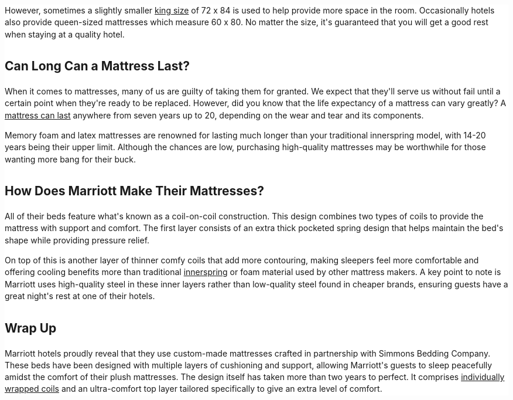 However, sometimes a slightly smaller [king size](https://www.abedderworld.com/king-size-memory-foam-mattress.html/) of 72 x 84 is used to help provide more space in the room. Occasionally hotels also provide queen-sized mattresses which measure 60 x 80. No matter the size, it's guaranteed that you will get a good rest when staying at a quality hotel.

## Can Long Can a Mattress Last?

When it comes to mattresses, many of us are guilty of taking them for granted. We expect that they'll serve us without fail until a certain point when they're ready to be replaced. However, did you know that the life expectancy of a mattress can vary greatly? A [mattress can last](https://www.abedderworld.com/make-your-mattress-last-longer.html/) anywhere from seven years up to 20, depending on the wear and tear and its components.

Memory foam and latex mattresses are renowned for lasting much longer than your traditional innerspring model, with 14-20 years being their upper limit. Although the chances are low, purchasing high-quality mattresses may be worthwhile for those wanting more bang for their buck.

## How Does Marriott Make Their Mattresses?

All of their beds feature what's known as a coil-on-coil construction. This design combines two types of coils to provide the mattress with support and comfort. The first layer consists of an extra thick pocketed spring design that helps maintain the bed's shape while providing pressure relief. 

On top of this is another layer of thinner comfy coils that add more contouring, making sleepers feel more comfortable and offering cooling benefits more than traditional [innerspring](https://www.abedderworld.com/full-size-innerspring-mattress.html/) or foam material used by other mattress makers. A key point to note is Marriott uses high-quality steel in these inner layers rather than low-quality steel found in cheaper brands, ensuring guests have a great night's rest at one of their hotels.

## Wrap Up

Marriott hotels proudly reveal that they use custom-made mattresses crafted in partnership with Simmons Bedding Company. These beds have been designed with multiple layers of cushioning and support, allowing Marriott's guests to sleep peacefully amidst the comfort of their plush mattresses. The design itself has taken more than two years to perfect. It comprises [individually wrapped coils](https://www.abedderworld.com/best-pocketed-coil-mattress.html/) and an ultra-comfort top layer tailored specifically to give an extra level of comfort.

